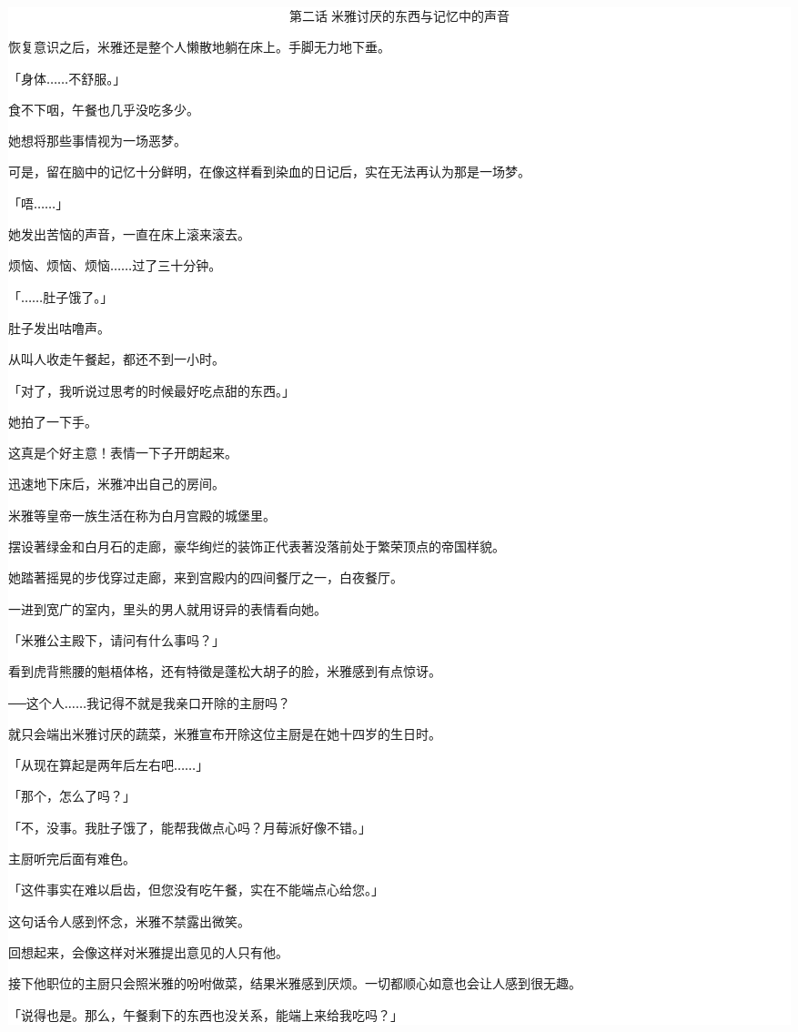 <p align="center">第二话 米雅讨厌的东西与记忆中的声音</p>

恢复意识之后，米雅还是整个人懒散地躺在床上。手脚无力地下垂。

「身体……不舒服。」

食不下咽，午餐也几乎没吃多少。

她想将那些事情视为一场恶梦。

可是，留在脑中的记忆十分鲜明，在像这样看到染血的日记后，实在无法再认为那是一场梦。

「唔……」

她发出苦恼的声音，一直在床上滚来滚去。

烦恼、烦恼、烦恼……过了三十分钟。

「……肚子饿了。」

肚子发出咕噜声。

从叫人收走午餐起，都还不到一小时。

「对了，我听说过思考的时候最好吃点甜的东西。」

她拍了一下手。

这真是个好主意！表情一下子开朗起来。

迅速地下床后，米雅冲出自己的房间。

米雅等皇帝一族生活在称为白月宫殿的城堡里。

摆设著绿金和白月石的走廊，豪华绚烂的装饰正代表著没落前处于繁荣顶点的帝国样貌。

她踏著摇晃的步伐穿过走廊，来到宫殿内的四间餐厅之一，白夜餐厅。

一进到宽广的室内，里头的男人就用讶异的表情看向她。

「米雅公主殿下，请问有什么事吗？」

看到虎背熊腰的魁梧体格，还有特徵是蓬松大胡子的脸，米雅感到有点惊讶。

──这个人……我记得不就是我亲口开除的主厨吗？

就只会端出米雅讨厌的蔬菜，米雅宣布开除这位主厨是在她十四岁的生日时。

「从现在算起是两年后左右吧……」

「那个，怎么了吗？」

「不，没事。我肚子饿了，能帮我做点心吗？月莓派好像不错。」

主厨听完后面有难色。

「这件事实在难以启齿，但您没有吃午餐，实在不能端点心给您。」

这句话令人感到怀念，米雅不禁露出微笑。

回想起来，会像这样对米雅提出意见的人只有他。

接下他职位的主厨只会照米雅的吩咐做菜，结果米雅感到厌烦。一切都顺心如意也会让人感到很无趣。

「说得也是。那么，午餐剩下的东西也没关系，能端上来给我吃吗？」
